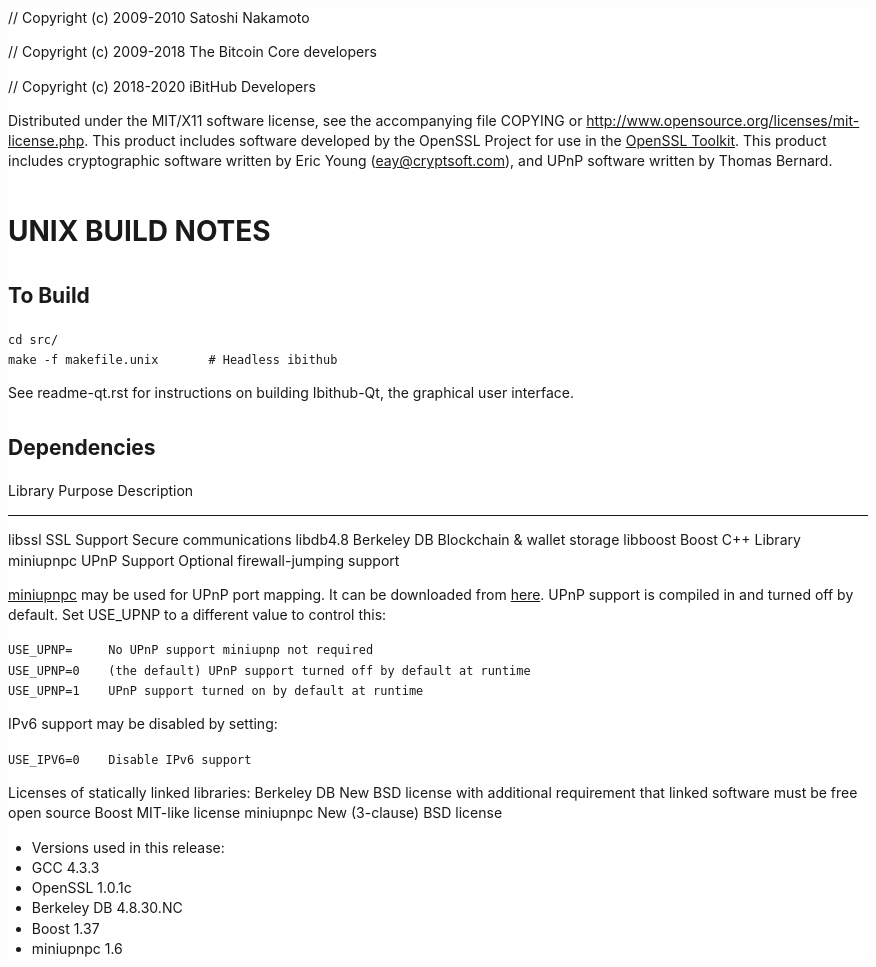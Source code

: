 // Copyright (c) 2009-2010 Satoshi Nakamoto

// Copyright (c) 2009-2018 The Bitcoin Core developers

// Copyright (c) 2018-2020 iBitHub Developers

Distributed under the MIT/X11 software license, see the accompanying
file COPYING or http://www.opensource.org/licenses/mit-license.php.
This product includes software developed by the OpenSSL Project for use in the [OpenSSL Toolkit](http://www.openssl.org/). This product includes
cryptographic software written by Eric Young ([eay@cryptsoft.com](mailto:eay@cryptsoft.com)), and UPnP software written by Thomas Bernard.

UNIX BUILD NOTES
====================

To Build
---------------------

	cd src/
	make -f makefile.unix		# Headless ibithub

See readme-qt.rst for instructions on building Ibithub-Qt, the graphical user interface.

Dependencies
---------------------

 Library     Purpose           Description
 -------     -------           -----------
 libssl      SSL Support       Secure communications
 libdb4.8    Berkeley DB       Blockchain & wallet storage
 libboost    Boost             C++ Library
 miniupnpc   UPnP Support      Optional firewall-jumping support

[miniupnpc](http://miniupnp.free.fr/) may be used for UPnP port mapping.  It can be downloaded from [here](
http://miniupnp.tuxfamily.org/files/).  UPnP support is compiled in and
turned off by default.  Set USE_UPNP to a different value to control this:

	USE_UPNP=     No UPnP support miniupnp not required
	USE_UPNP=0    (the default) UPnP support turned off by default at runtime
	USE_UPNP=1    UPnP support turned on by default at runtime

IPv6 support may be disabled by setting:

	USE_IPV6=0    Disable IPv6 support

Licenses of statically linked libraries:
 Berkeley DB   New BSD license with additional requirement that linked
               software must be free open source
 Boost         MIT-like license
 miniupnpc     New (3-clause) BSD license

- Versions used in this release:
-  GCC           4.3.3
-  OpenSSL       1.0.1c
-  Berkeley DB   4.8.30.NC
-  Boost         1.37
-  miniupnpc     1.6

